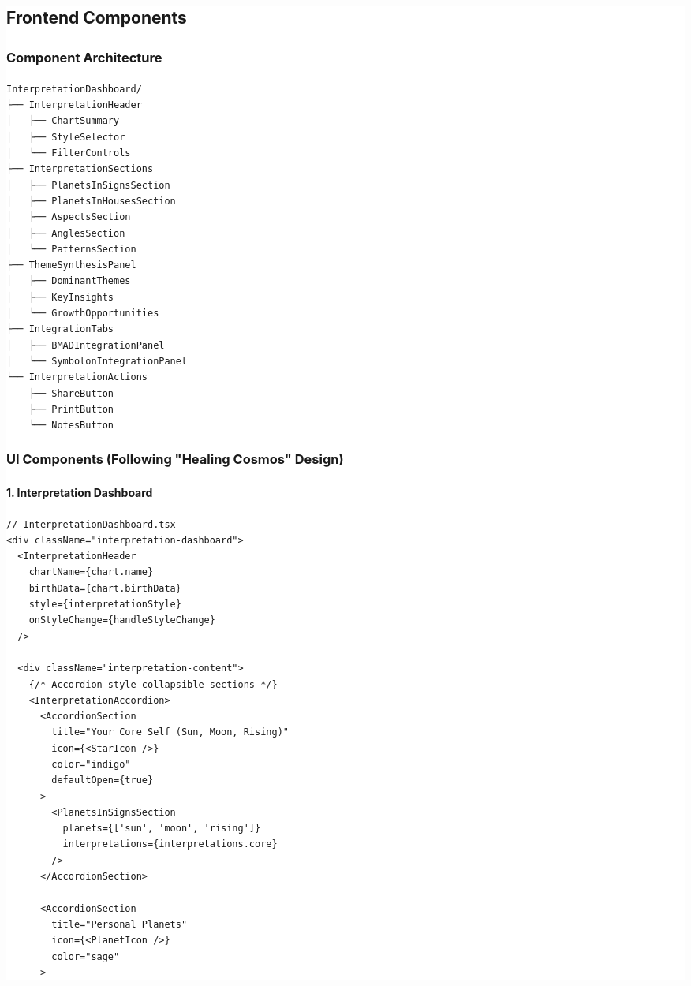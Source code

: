 ## Frontend Components

### Component Architecture

```
InterpretationDashboard/
├── InterpretationHeader
│   ├── ChartSummary
│   ├── StyleSelector
│   └── FilterControls
├── InterpretationSections
│   ├── PlanetsInSignsSection
│   ├── PlanetsInHousesSection
│   ├── AspectsSection
│   ├── AnglesSection
│   └── PatternsSection
├── ThemeSynthesisPanel
│   ├── DominantThemes
│   ├── KeyInsights
│   └── GrowthOpportunities
├── IntegrationTabs
│   ├── BMADIntegrationPanel
│   └── SymbolonIntegrationPanel
└── InterpretationActions
    ├── ShareButton
    ├── PrintButton
    └── NotesButton
```

### UI Components (Following "Healing Cosmos" Design)

#### 1. Interpretation Dashboard

```tsx
// InterpretationDashboard.tsx
<div className="interpretation-dashboard">
  <InterpretationHeader
    chartName={chart.name}
    birthData={chart.birthData}
    style={interpretationStyle}
    onStyleChange={handleStyleChange}
  />
  
  <div className="interpretation-content">
    {/* Accordion-style collapsible sections */}
    <InterpretationAccordion>
      <AccordionSection 
        title="Your Core Self (Sun, Moon, Rising)"
        icon={<StarIcon />}
        color="indigo"
        defaultOpen={true}
      >
        <PlanetsInSignsSection 
          planets={['sun', 'moon', 'rising']}
          interpretations={interpretations.core}
        />
      </AccordionSection>
      
      <AccordionSection 
        title="Personal Planets"
        icon={<PlanetIcon />}
        color="sage"
      >
```